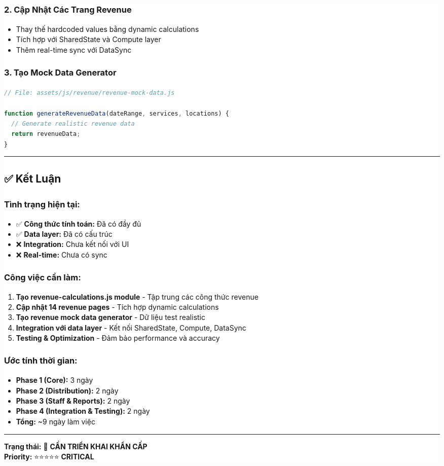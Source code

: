 ### 2. Cập Nhật Các Trang Revenue

- Thay thế hardcoded values bằng dynamic calculations
- Tích hợp với SharedState và Compute layer
- Thêm real-time sync với DataSync

### 3. Tạo Mock Data Generator

```javascript
// File: assets/js/revenue/revenue-mock-data.js

function generateRevenueData(dateRange, services, locations) {
  // Generate realistic revenue data
  return revenueData;
}
```

---

## ✅ Kết Luận

### Tình trạng hiện tại:

- ✅ **Công thức tính toán:** Đã có đầy đủ
- ✅ **Data layer:** Đã có cấu trúc
- ❌ **Integration:** Chưa kết nối với UI
- ❌ **Real-time:** Chưa có sync

### Công việc cần làm:

1. **Tạo revenue-calculations.js module** - Tập trung các công thức revenue
2. **Cập nhật 14 revenue pages** - Tích hợp dynamic calculations
3. **Tạo revenue mock data generator** - Dữ liệu test realistic
4. **Integration với data layer** - Kết nối SharedState, Compute, DataSync
5. **Testing & Optimization** - Đảm bảo performance và accuracy

### Ước tính thời gian:

- **Phase 1 (Core):** 3 ngày
- **Phase 2 (Distribution):** 2 ngày
- **Phase 3 (Staff & Reports):** 2 ngày
- **Phase 4 (Integration & Testing):** 2 ngày
- **Tổng:** ~9 ngày làm việc

---

**Trạng thái:** 🔴 **CẦN TRIỂN KHAI KHẨN CẤP**  
**Priority:** ⭐⭐⭐⭐⭐ **CRITICAL**
